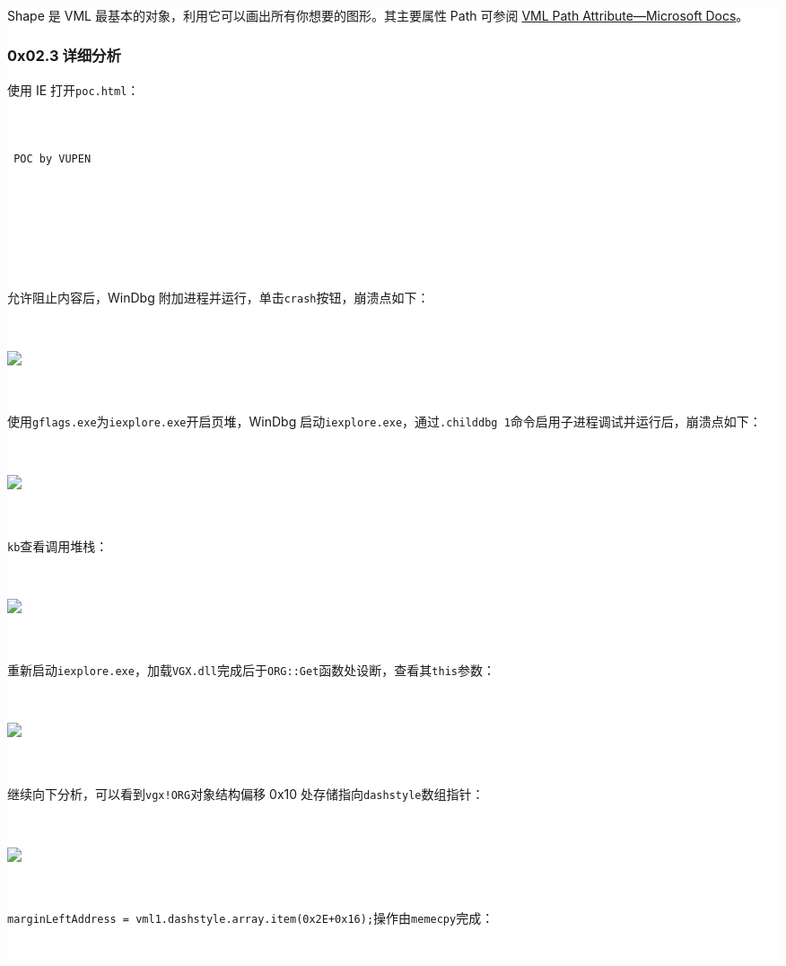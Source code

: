 Shape 是 VML 最基本的对象，利用它可以画出所有你想要的图形。其主要属性 Path 可参阅 [VML Path Attribute—Microsoft Docs](https://docs.microsoft.com/en-us/windows/win32/vml/msdn-online-vml-path-attribute)。

### 0x02.3 详细分析

使用 IE 打开`poc.html`：

```


 POC by VUPEN 

 

 
 


```

允许阻止内容后，WinDbg 附加进程并运行，单击`crash`按钮，崩溃点如下：

 

![](https://bbs.pediy.com/upload/attach/202102/817966_DJNUZWEEEFYVXGN.jpg)

 

使用`gflags.exe`为`iexplore.exe`开启页堆，WinDbg 启动`iexplore.exe`，通过`.childdbg 1`命令启用子进程调试并运行后，崩溃点如下：

 

![](https://bbs.pediy.com/upload/attach/202102/817966_3N9VQ227JBWVZWA.jpg)

 

`kb`查看调用堆栈：

 

![](https://bbs.pediy.com/upload/attach/202102/817966_MR62QF28QP45ZD8.jpg)

 

重新启动`iexplore.exe`，加载`VGX.dll`完成后于`ORG::Get`函数处设断，查看其`this`参数：

 

![](https://bbs.pediy.com/upload/attach/202102/817966_Q4UQ95UMXKMBNPA.jpg)

 

继续向下分析，可以看到`vgx!ORG`对象结构偏移 0x10 处存储指向`dashstyle`数组指针：

 

![](https://bbs.pediy.com/upload/attach/202102/817966_8UPM4BTPWFSVQ4N.jpg)

 

`marginLeftAddress = vml1.dashstyle.array.item(0x2E+0x16);`操作由`memecpy`完成：

 
